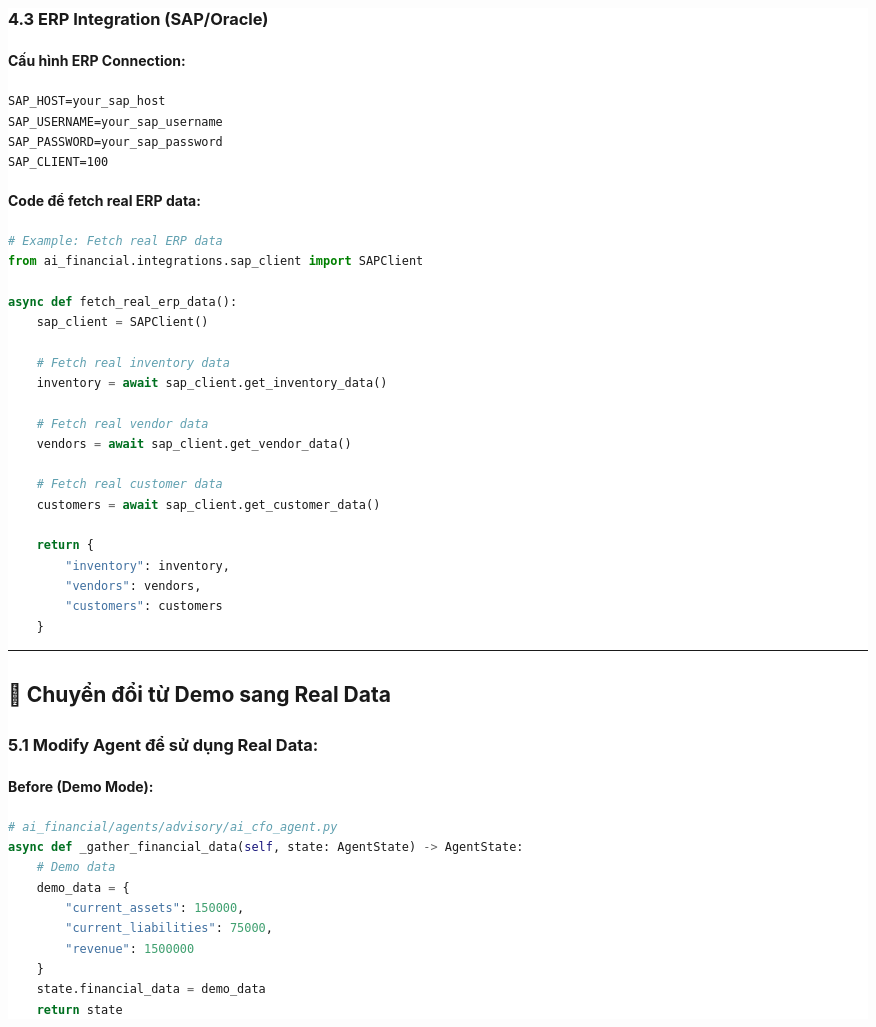 ### **4.3 ERP Integration (SAP/Oracle)**

#### **Cấu hình ERP Connection:**
```env
SAP_HOST=your_sap_host
SAP_USERNAME=your_sap_username
SAP_PASSWORD=your_sap_password
SAP_CLIENT=100
```

#### **Code để fetch real ERP data:**
```python
# Example: Fetch real ERP data
from ai_financial.integrations.sap_client import SAPClient

async def fetch_real_erp_data():
    sap_client = SAPClient()
    
    # Fetch real inventory data
    inventory = await sap_client.get_inventory_data()
    
    # Fetch real vendor data
    vendors = await sap_client.get_vendor_data()
    
    # Fetch real customer data
    customers = await sap_client.get_customer_data()
    
    return {
        "inventory": inventory,
        "vendors": vendors,
        "customers": customers
    }
```

---

## 🔄 Chuyển đổi từ Demo sang Real Data

### **5.1 Modify Agent để sử dụng Real Data:**

#### **Before (Demo Mode):**
```python
# ai_financial/agents/advisory/ai_cfo_agent.py
async def _gather_financial_data(self, state: AgentState) -> AgentState:
    # Demo data
    demo_data = {
        "current_assets": 150000,
        "current_liabilities": 75000,
        "revenue": 1500000
    }
    state.financial_data = demo_data
    return state
```

